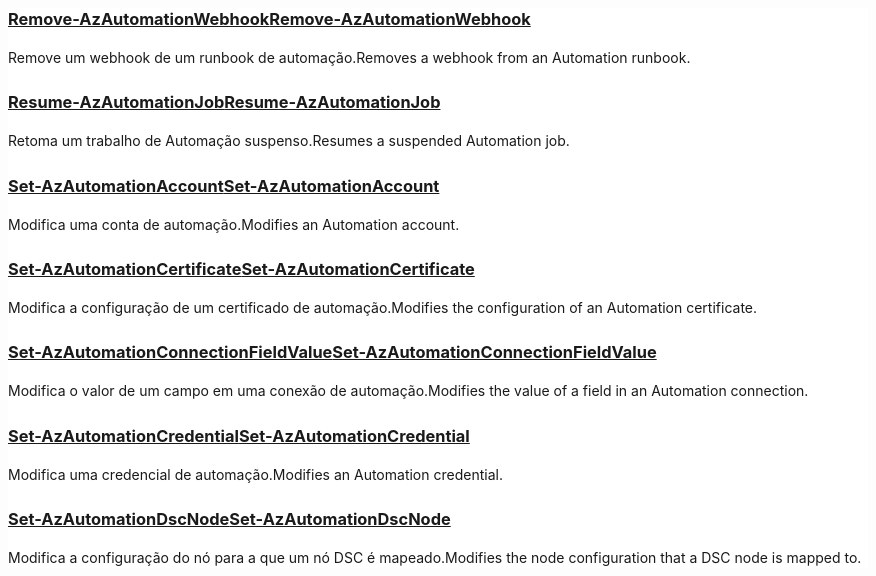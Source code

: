 ### [<span data-ttu-id="f1a91-235">Remove-AzAutomationWebhook</span><span class="sxs-lookup"><span data-stu-id="f1a91-235">Remove-AzAutomationWebhook</span></span>](Remove-AzAutomationWebhook.md)
<span data-ttu-id="f1a91-236">Remove um webhook de um runbook de automação.</span><span class="sxs-lookup"><span data-stu-id="f1a91-236">Removes a webhook from an Automation runbook.</span></span>

### [<span data-ttu-id="f1a91-237">Resume-AzAutomationJob</span><span class="sxs-lookup"><span data-stu-id="f1a91-237">Resume-AzAutomationJob</span></span>](Resume-AzAutomationJob.md)
<span data-ttu-id="f1a91-238">Retoma um trabalho de Automação suspenso.</span><span class="sxs-lookup"><span data-stu-id="f1a91-238">Resumes a suspended Automation job.</span></span>

### [<span data-ttu-id="f1a91-239">Set-AzAutomationAccount</span><span class="sxs-lookup"><span data-stu-id="f1a91-239">Set-AzAutomationAccount</span></span>](Set-AzAutomationAccount.md)
<span data-ttu-id="f1a91-240">Modifica uma conta de automação.</span><span class="sxs-lookup"><span data-stu-id="f1a91-240">Modifies an Automation account.</span></span>

### [<span data-ttu-id="f1a91-241">Set-AzAutomationCertificate</span><span class="sxs-lookup"><span data-stu-id="f1a91-241">Set-AzAutomationCertificate</span></span>](Set-AzAutomationCertificate.md)
<span data-ttu-id="f1a91-242">Modifica a configuração de um certificado de automação.</span><span class="sxs-lookup"><span data-stu-id="f1a91-242">Modifies the configuration of an Automation certificate.</span></span>

### [<span data-ttu-id="f1a91-243">Set-AzAutomationConnectionFieldValue</span><span class="sxs-lookup"><span data-stu-id="f1a91-243">Set-AzAutomationConnectionFieldValue</span></span>](Set-AzAutomationConnectionFieldValue.md)
<span data-ttu-id="f1a91-244">Modifica o valor de um campo em uma conexão de automação.</span><span class="sxs-lookup"><span data-stu-id="f1a91-244">Modifies the value of a field in an Automation connection.</span></span>

### [<span data-ttu-id="f1a91-245">Set-AzAutomationCredential</span><span class="sxs-lookup"><span data-stu-id="f1a91-245">Set-AzAutomationCredential</span></span>](Set-AzAutomationCredential.md)
<span data-ttu-id="f1a91-246">Modifica uma credencial de automação.</span><span class="sxs-lookup"><span data-stu-id="f1a91-246">Modifies an Automation credential.</span></span>

### [<span data-ttu-id="f1a91-247">Set-AzAutomationDscNode</span><span class="sxs-lookup"><span data-stu-id="f1a91-247">Set-AzAutomationDscNode</span></span>](Set-AzAutomationDscNode.md)
<span data-ttu-id="f1a91-248">Modifica a configuração do nó para a que um nó DSC é mapeado.</span><span class="sxs-lookup"><span data-stu-id="f1a91-248">Modifies the node configuration that a DSC node is mapped to.</span></span>
